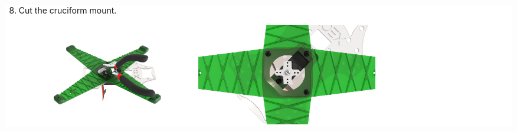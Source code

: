 8. Cut the cruciform mount.

    <div class="image-group">
        <img src="../assets/mechanical_grip/mech_grip_9.png" width=300 class="zoom border">
        <img src="../assets/mechanical_grip/mech_grip_10.png" width=300 class="zoom border">
    </div>
